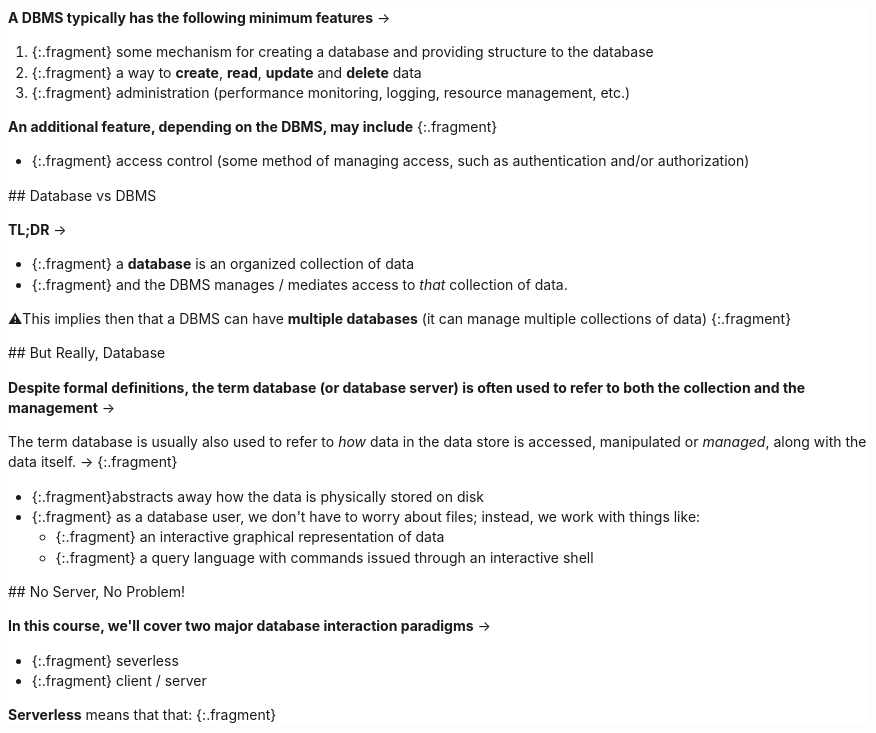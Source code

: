 __A DBMS typically has the following minimum features__ &rarr;

1. {:.fragment} some mechanism for <span class="hl">creating a database</span> and providing structure to the database 
2. {:.fragment} a way to __create__, __read__, __update__ and __delete__ data
3. {:.fragment} <span class="hl">administration</span> (performance monitoring, logging, resource management, etc.)

__An additional feature, depending on the DBMS, may include__
{:.fragment}

* {:.fragment} <span class="hl">access control</span> (some method of managing access, such as authentication and/or authorization) 
</section>

<section markdown="block">
## Database vs DBMS

__TL;DR__ &rarr;
* {:.fragment} a __database__ is an organized collection of data
* {:.fragment} and the DBMS manages / mediates access to _that_ collection of data.

⚠️<span class="hl">This implies then that a DBMS can have __multiple databases__ (it can manage multiple collections of data)</span>
{:.fragment}
</section>

<section markdown="block">
## But Really, Database

__Despite formal definitions, the term <span class="hl">database</span> (or database server) is often used to refer to both the collection and the management__ &rarr; 

The term <span class="hl">database</span> is usually also used to refer to _how_ data in the data store is accessed, manipulated or _managed_, along with the data itself. &rarr;
{:.fragment}

* {:.fragment}<span class="hl">abstracts away how the data is physically stored on disk</span>
* {:.fragment} as a database user, we don't have to worry about files; instead, we work with things like:
	* {:.fragment} an interactive graphical representation of data
	* {:.fragment} a query language with commands issued through an interactive shell

</section>

<section markdown="block">
## No Server, No Problem! 

__In this course, we'll cover two major database interaction paradigms__ &rarr;

* {:.fragment} severless 
* {:.fragment} client / server

__Serverless__ means that that:
{:.fragment}
